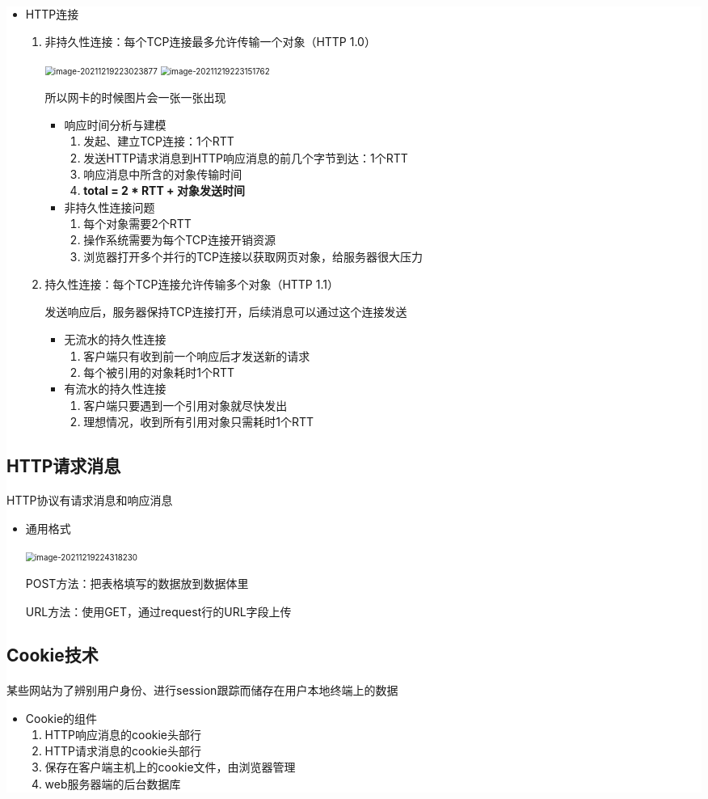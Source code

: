 - HTTP连接

  1. 非持久性连接：每个TCP连接最多允许传输一个对象（HTTP 1.0）

     <img src="network_learning.assets/image-20211219223023877.png" alt="image-20211219223023877" style="zoom:70%;" />

     <img src="network_learning.assets/image-20211219223151762.png" alt="image-20211219223151762" style="zoom:70%;" />

     所以网卡的时候图片会一张一张出现

     - 响应时间分析与建模
       1. 发起、建立TCP连接：1个RTT
       2. 发送HTTP请求消息到HTTP响应消息的前几个字节到达：1个RTT
       3. 响应消息中所含的对象传输时间
       4. **total = 2 * RTT + 对象发送时间**
     - 非持久性连接问题
       1. 每个对象需要2个RTT
       2. 操作系统需要为每个TCP连接开销资源
       3. 浏览器打开多个并行的TCP连接以获取网页对象，给服务器很大压力

  2. 持久性连接：每个TCP连接允许传输多个对象（HTTP 1.1）

     发送响应后，服务器保持TCP连接打开，后续消息可以通过这个连接发送

     - 无流水的持久性连接
       1. 客户端只有收到前一个响应后才发送新的请求
       2. 每个被引用的对象耗时1个RTT
     - 有流水的持久性连接
       1. 客户端只要遇到一个引用对象就尽快发出
       2. 理想情况，收到所有引用对象只需耗时1个RTT



## HTTP请求消息

HTTP协议有请求消息和响应消息

- 通用格式

  <img src="network_learning.assets/image-20211219224318230.png" alt="image-20211219224318230" style="zoom:70%;" />

  POST方法：把表格填写的数据放到数据体里

  URL方法：使用GET，通过request行的URL字段上传



## Cookie技术

某些网站为了辨别用户身份、进行session跟踪而储存在用户本地终端上的数据

- Cookie的组件
  1. HTTP响应消息的cookie头部行
  2. HTTP请求消息的cookie头部行
  3. 保存在客户端主机上的cookie文件，由浏览器管理
  4. web服务器端的后台数据库
